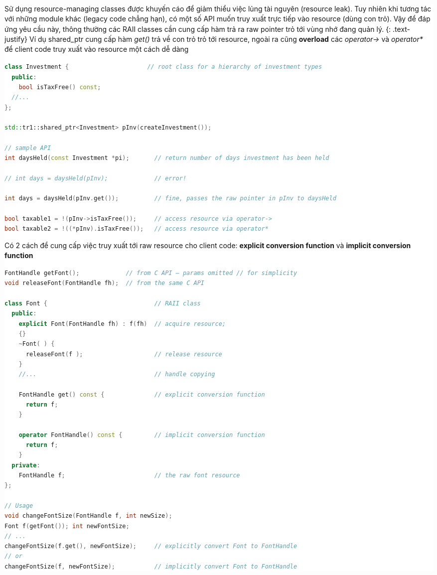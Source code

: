Sử dụng resource-managing classes được khuyến cáo để giảm thiểu việc lủng tài nguyên (resource leak). Tuy nhiên khi tương tác với những module khác (legacy code chẳng hạn), có một số API muốn truy xuất trực tiếp vào resource (dùng con trỏ). Vậy để đáp ứng yêu cầu này, thông thường các RAII classes cần cung cấp hàm trả ra raw pointer trỏ tới vùng nhớ đang quản lý.
{: .text-justify}
Ví dụ shared_ptr cung cấp hàm *get()* trả về con trỏ trỏ tới resource, ngoài ra cũng **overload** các *operator->* và *operator\** để client code truy xuất vào resource một cách dễ dàng

```cpp
class Investment {                      // root class for a hierarchy of investment types
  public:
    bool isTaxFree() const;
  //...
};

std::tr1::shared_ptr<Investment> pInv(createInvestment());

// sample API
int daysHeld(const Investment *pi);       // return number of days investment has been held

// int days = daysHeld(pInv);             // error!

int days = daysHeld(pInv.get());          // fine, passes the raw pointer in pInv to daysHeld

bool taxable1 = !(pInv->isTaxFree());     // access resource via operator->
bool taxable2 = !((*pInv).isTaxFree());   // access resource via operator*
```

Có 2 cách để cung cấp việc truy xuất tới raw resource cho client code: **explicit conversion function** và **implicit conversion function**

```cpp
FontHandle getFont();             // from C API — params omitted // for simplicity
void releaseFont(FontHandle fh);  // from the same C API

class Font {                              // RAII class
  public:
    explicit Font(FontHandle fh) : f(fh)  // acquire resource;
    {}
    ~Font( ) {
      releaseFont(f );                    // release resource
    }
    //...                                 // handle copying

    FontHandle get() const {              // explicit conversion function
      return f;
    }

    operator FontHandle() const {         // implicit conversion function
      return f;
    }
  private:
    FontHandle f;                         // the raw font resource
};

// Usage
void changeFontSize(FontHandle f, int newSize);
Font f(getFont()); int newFontSize;
// ...
changeFontSize(f.get(), newFontSize);     // explicitly convert Font to FontHandle
// or
changeFontSize(f, newFontSize);           // implicitly convert Font to FontHandle
```
